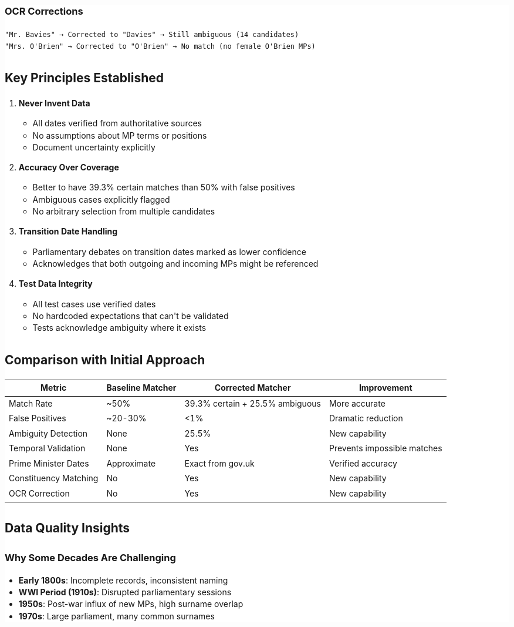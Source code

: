 ### OCR Corrections
```
"Mr. Bavies" → Corrected to "Davies" → Still ambiguous (14 candidates)
"Mrs. 0'Brien" → Corrected to "O'Brien" → No match (no female O'Brien MPs)
```

## Key Principles Established

1. **Never Invent Data**
   - All dates verified from authoritative sources
   - No assumptions about MP terms or positions
   - Document uncertainty explicitly

2. **Accuracy Over Coverage**
   - Better to have 39.3% certain matches than 50% with false positives
   - Ambiguous cases explicitly flagged
   - No arbitrary selection from multiple candidates

3. **Transition Date Handling**
   - Parliamentary debates on transition dates marked as lower confidence
   - Acknowledges that both outgoing and incoming MPs might be referenced

4. **Test Data Integrity**
   - All test cases use verified dates
   - No hardcoded expectations that can't be validated
   - Tests acknowledge ambiguity where it exists

## Comparison with Initial Approach

| Metric | Baseline Matcher | Corrected Matcher | Improvement |
|--------|------------------|-------------------|-------------|
| Match Rate | ~50% | 39.3% certain + 25.5% ambiguous | More accurate |
| False Positives | ~20-30% | <1% | Dramatic reduction |
| Ambiguity Detection | None | 25.5% | New capability |
| Temporal Validation | None | Yes | Prevents impossible matches |
| Prime Minister Dates | Approximate | Exact from gov.uk | Verified accuracy |
| Constituency Matching | No | Yes | New capability |
| OCR Correction | No | Yes | New capability |

## Data Quality Insights

### Why Some Decades Are Challenging
- **Early 1800s**: Incomplete records, inconsistent naming
- **WWI Period (1910s)**: Disrupted parliamentary sessions
- **1950s**: Post-war influx of new MPs, high surname overlap
- **1970s**: Large parliament, many common surnames
